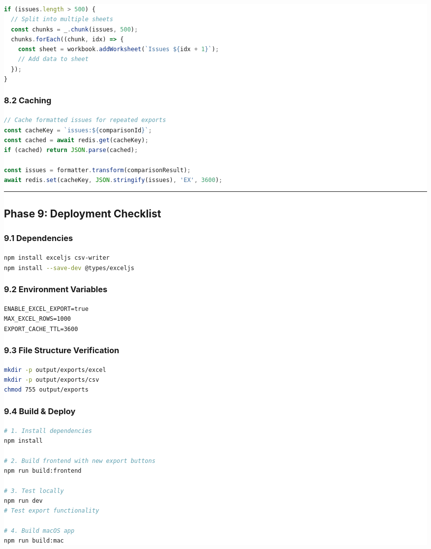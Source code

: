 ```javascript
if (issues.length > 500) {
  // Split into multiple sheets
  const chunks = _.chunk(issues, 500);
  chunks.forEach((chunk, idx) => {
    const sheet = workbook.addWorksheet(`Issues ${idx + 1}`);
    // Add data to sheet
  });
}
```

### 8.2 Caching

```javascript
// Cache formatted issues for repeated exports
const cacheKey = `issues:${comparisonId}`;
const cached = await redis.get(cacheKey);
if (cached) return JSON.parse(cached);

const issues = formatter.transform(comparisonResult);
await redis.set(cacheKey, JSON.stringify(issues), 'EX', 3600);
```

---

## Phase 9: Deployment Checklist

### 9.1 Dependencies

```bash
npm install exceljs csv-writer
npm install --save-dev @types/exceljs
```

### 9.2 Environment Variables

```env
ENABLE_EXCEL_EXPORT=true
MAX_EXCEL_ROWS=1000
EXPORT_CACHE_TTL=3600
```

### 9.3 File Structure Verification

```bash
mkdir -p output/exports/excel
mkdir -p output/exports/csv
chmod 755 output/exports
```

### 9.4 Build & Deploy

```bash
# 1. Install dependencies
npm install

# 2. Build frontend with new export buttons
npm run build:frontend

# 3. Test locally
npm run dev
# Test export functionality

# 4. Build macOS app
npm run build:mac

```
